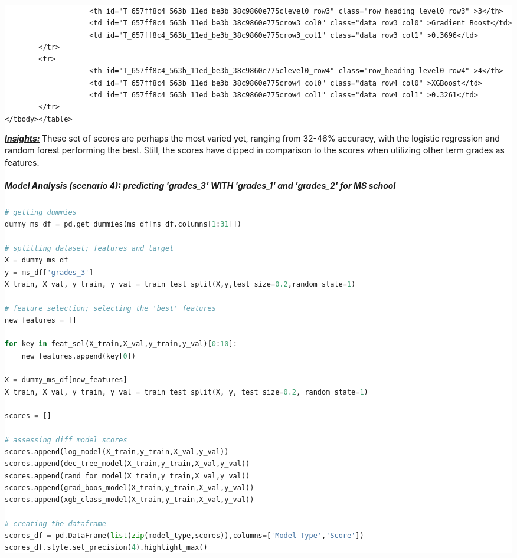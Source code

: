                         <th id="T_657ff8c4_563b_11ed_be3b_38c9860e775clevel0_row3" class="row_heading level0 row3" >3</th>
                        <td id="T_657ff8c4_563b_11ed_be3b_38c9860e775crow3_col0" class="data row3 col0" >Gradient Boost</td>
                        <td id="T_657ff8c4_563b_11ed_be3b_38c9860e775crow3_col1" class="data row3 col1" >0.3696</td>
            </tr>
            <tr>
                        <th id="T_657ff8c4_563b_11ed_be3b_38c9860e775clevel0_row4" class="row_heading level0 row4" >4</th>
                        <td id="T_657ff8c4_563b_11ed_be3b_38c9860e775crow4_col0" class="data row4 col0" >XGBoost</td>
                        <td id="T_657ff8c4_563b_11ed_be3b_38c9860e775crow4_col1" class="data row4 col1" >0.3261</td>
            </tr>
    </tbody></table>



<b><i><u>Insights:</u></i></b> These set of scores are perhaps the most varied yet, ranging from 32-46% accuracy, with the logistic regression and random forest performing the best. Still, the scores have dipped in comparison to the scores when utilizing other term grades as features.

##### Model Analysis (scenario 4): predicting 'grades_3' WITH 'grades_1' and 'grades_2' for MS school


```python
# getting dummies
dummy_ms_df = pd.get_dummies(ms_df[ms_df.columns[1:31]])

# splitting dataset; features and target
X = dummy_ms_df
y = ms_df['grades_3']
X_train, X_val, y_train, y_val = train_test_split(X,y,test_size=0.2,random_state=1)

# feature selection; selecting the 'best' features
new_features = []

for key in feat_sel(X_train,X_val,y_train,y_val)[0:10]:
    new_features.append(key[0])
    
X = dummy_ms_df[new_features]
X_train, X_val, y_train, y_val = train_test_split(X, y, test_size=0.2, random_state=1)

scores = []

# assessing diff model scores
scores.append(log_model(X_train,y_train,X_val,y_val))
scores.append(dec_tree_model(X_train,y_train,X_val,y_val))
scores.append(rand_for_model(X_train,y_train,X_val,y_val))
scores.append(grad_boos_model(X_train,y_train,X_val,y_val))
scores.append(xgb_class_model(X_train,y_train,X_val,y_val))

# creating the dataframe
scores_df = pd.DataFrame(list(zip(model_type,scores)),columns=['Model Type','Score'])
scores_df.style.set_precision(4).highlight_max()
```
